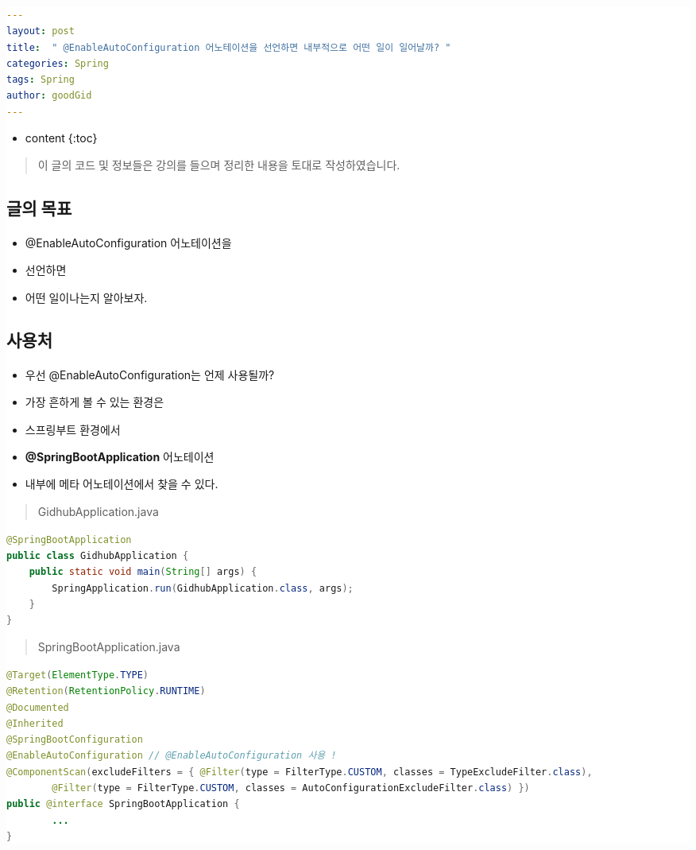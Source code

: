 ```yaml
---
layout: post
title:  " @EnableAutoConfiguration 어노테이션을 선언하면 내부적으로 어떤 일이 일어날까? "
categories: Spring
tags: Spring
author: goodGid
---
```

* content
{:toc}

> 이 글의 코드 및 정보들은 강의를 들으며 정리한 내용을 토대로 작성하였습니다.

## 글의 목표

* @EnableAutoConfiguration 어노테이션을

* 선언하면

* 어떤 일이나는지 알아보자.





## 사용처

* 우선 @EnableAutoConfiguration는 언제 사용될까?

* 가장 흔하게 볼 수 있는 환경은

* 스프링부트 환경에서

* **@SpringBootApplication** 어노테이션

* 내부에 메타 어노테이션에서 찾을 수 있다.


> GidhubApplication.java

``` java
@SpringBootApplication
public class GidhubApplication {
	public static void main(String[] args) {
		SpringApplication.run(GidhubApplication.class, args);
	}
}
```

> SpringBootApplication.java

``` java
@Target(ElementType.TYPE)
@Retention(RetentionPolicy.RUNTIME)
@Documented
@Inherited
@SpringBootConfiguration
@EnableAutoConfiguration // @EnableAutoConfiguration 사용 !
@ComponentScan(excludeFilters = { @Filter(type = FilterType.CUSTOM, classes = TypeExcludeFilter.class),
		@Filter(type = FilterType.CUSTOM, classes = AutoConfigurationExcludeFilter.class) })
public @interface SpringBootApplication {
        ...
}
```
